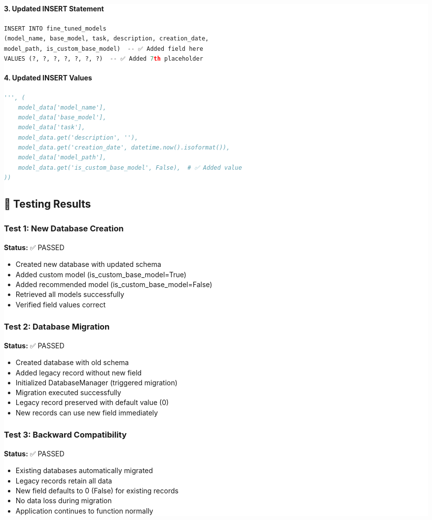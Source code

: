 ```python
```

#### 3. Updated INSERT Statement
```python
INSERT INTO fine_tuned_models 
(model_name, base_model, task, description, creation_date, 
model_path, is_custom_base_model)  -- ✅ Added field here
VALUES (?, ?, ?, ?, ?, ?, ?)  -- ✅ Added 7th placeholder
```

#### 4. Updated INSERT Values
```python
''', (
    model_data['model_name'],
    model_data['base_model'],
    model_data['task'],
    model_data.get('description', ''),
    model_data.get('creation_date', datetime.now().isoformat()),
    model_data['model_path'],
    model_data.get('is_custom_base_model', False),  # ✅ Added value
))
```

## 🧪 Testing Results

### Test 1: New Database Creation
**Status:** ✅ PASSED
- Created new database with updated schema
- Added custom model (is_custom_base_model=True)
- Added recommended model (is_custom_base_model=False)
- Retrieved all models successfully
- Verified field values correct

### Test 2: Database Migration
**Status:** ✅ PASSED
- Created database with old schema
- Added legacy record without new field
- Initialized DatabaseManager (triggered migration)
- Migration executed successfully
- Legacy record preserved with default value (0)
- New records can use new field immediately

### Test 3: Backward Compatibility
**Status:** ✅ PASSED
- Existing databases automatically migrated
- Legacy records retain all data
- New field defaults to 0 (False) for existing records
- No data loss during migration
- Application continues to function normally
